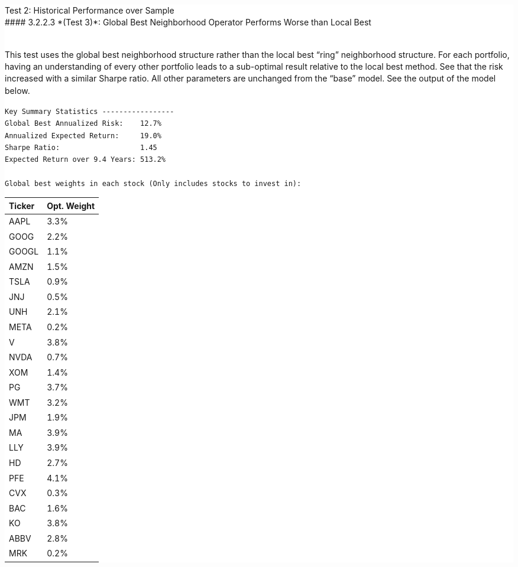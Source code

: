 <figcaption aria-hidden="true">Test 2: Historical Performance over
Sample</figcaption>
</figure>

</center>
#### 3.2.2.3 *(Test 3)*: Global Best Neighborhood Operator Performs Worse than Local Best

   
This test uses the global best neighborhood structure rather than the
local best “ring” neighborhood structure. For each portfolio, having an
understanding of every other portfolio leads to a sub-optimal result
relative to the local best method. See that the risk increased with a
similar Sharpe ratio. All other parameters are unchanged from the “base”
model. See the output of the model below.

    Key Summary Statistics -----------------
    Global Best Annualized Risk:    12.7%
    Annualized Expected Return:     19.0%
    Sharpe Ratio:                   1.45
    Expected Return over 9.4 Years: 513.2%

    Global best weights in each stock (Only includes stocks to invest in):

| Ticker | Opt. Weight |
|:-------|:------------|
| AAPL   | 3.3%        |
| GOOG   | 2.2%        |
| GOOGL  | 1.1%        |
| AMZN   | 1.5%        |
| TSLA   | 0.9%        |
| JNJ    | 0.5%        |
| UNH    | 2.1%        |
| META   | 0.2%        |
| V      | 3.8%        |
| NVDA   | 0.7%        |
| XOM    | 1.4%        |
| PG     | 3.7%        |
| WMT    | 3.2%        |
| JPM    | 1.9%        |
| MA     | 3.9%        |
| LLY    | 3.9%        |
| HD     | 2.7%        |
| PFE    | 4.1%        |
| CVX    | 0.3%        |
| BAC    | 1.6%        |
| KO     | 3.8%        |
| ABBV   | 2.8%        |
| MRK    | 0.2%        |